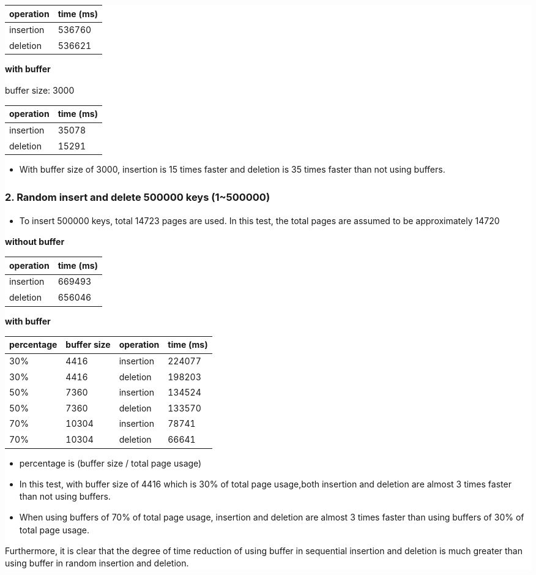 | operation | time (ms) |
|-----------|-----------|
| insertion | 536760    |
| deletion  | 536621    |

**with buffer**

buffer size: 3000

| operation | time (ms) |
|-----------|-----------|
| insertion | 35078     |
| deletion  | 15291     |

- With buffer size of 3000, insertion is 15 times faster and deletion is 35 times faster than not using buffers.

### 2. Random insert and delete 500000 keys (1~500000)
- To insert 500000 keys, total 14723 pages are used. In this test, the total pages are assumed to be approximately 14720

**without buffer**

| operation | time (ms) |
|-----------|-----------|
| insertion | 669493    |
| deletion  | 656046    |

**with buffer**

| percentage | buffer size | operation | time (ms)|
|------------|-------------|-----------|--------|
| 30%        | 4416        | insertion | 224077 |
| 30%        | 4416        | deletion  | 198203 |
| 50%        | 7360        | insertion | 134524 |
| 50%        | 7360        | deletion  | 133570 |
| 70%        | 10304       | insertion | 78741  |
| 70%        | 10304       | deletion  | 66641  |
- percentage is (buffer size / total page usage)

- In this test, with buffer size of 4416 which is 30% of total page usage,both insertion and deletion are almost 3 times faster than not using buffers.

- When using buffers of 70% of total page usage, insertion and deletion are almost 3 times faster than using buffers of 30% of total page usage. 

Furthermore, it is clear that the degree of time reduction of using buffer in sequential insertion and deletion is much greater than using buffer in random insertion and deletion.


